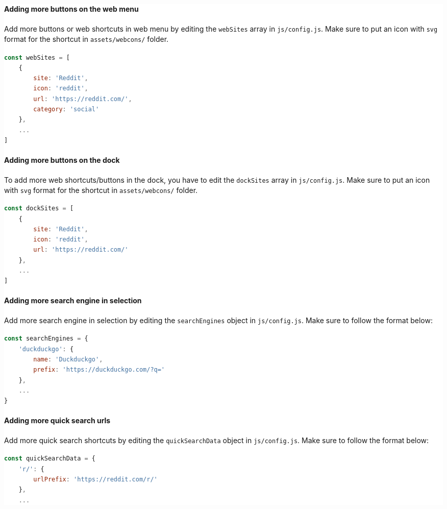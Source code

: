 #### Adding more buttons on the web menu

Add more buttons or web shortcuts in web menu by editing the `webSites` array in `js/config.js`. Make sure to put an icon with `svg` format for the shortcut in `assets/webcons/` folder. 

```js
const webSites = [
	{
		site: 'Reddit',
		icon: 'reddit',
		url: 'https://reddit.com/',
		category: 'social'
	},
	...
]
```

#### Adding more buttons on the dock

To add more web shortcuts/buttons in the dock, you have to edit the `dockSites` array in `js/config.js`. Make sure to put an icon with `svg` format for the shortcut in `assets/webcons/` folder.

```js
const dockSites = [
	{
		site: 'Reddit',
		icon: 'reddit',
		url: 'https://reddit.com/'
	},
	...
]
```

#### Adding more search engine in selection

Add more search engine in selection by editing the `searchEngines` object in `js/config.js`. Make sure to follow the format below:

```js
const searchEngines = {
	'duckduckgo': {
		name: 'Duckduckgo',
		prefix: 'https://duckduckgo.com/?q='
	},
	...
}
```

#### Adding more quick search urls

Add more quick search shortcuts by editing the `quickSearchData` object in `js/config.js`. Make sure to follow the format below:

```js
const quickSearchData = {
	'r/': {
		urlPrefix: 'https://reddit.com/r/'
	},
	...
```
